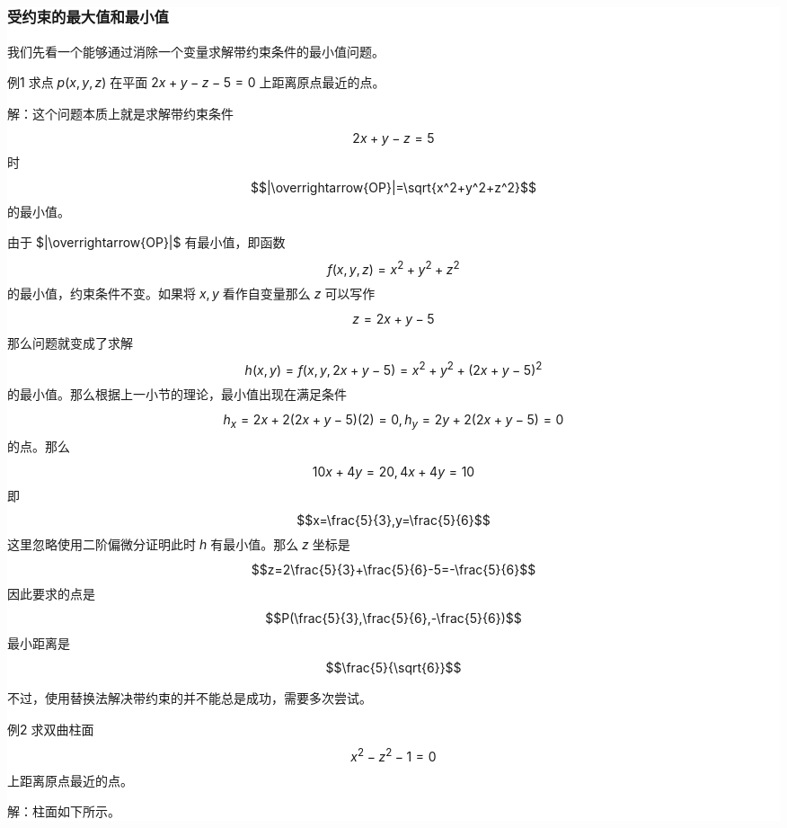 ### 受约束的最大值和最小值
我们先看一个能够通过消除一个变量求解带约束条件的最小值问题。

例1 求点 $p(x,y,z)$ 在平面 $2x+y-z-5=0$ 上距离原点最近的点。

解：这个问题本质上就是求解带约束条件
$$2x+y-z=5$$
时
$$|\overrightarrow{OP}|=\sqrt{x^2+y^2+z^2}$$
的最小值。

由于 $|\overrightarrow{OP}|$ 有最小值，即函数
$$f(x,y,z)=x^2+y^2+z^2$$
的最小值，约束条件不变。如果将 $x,y$ 看作自变量那么 $z$ 可以写作
$$z=2x+y-5$$
那么问题就变成了求解
$$h(x,y)=f(x,y,2x+y-5)=x^2+y^2+(2x+y-5)^2$$
的最小值。那么根据上一小节的理论，最小值出现在满足条件
$$h_x=2x+2(2x+y-5)(2)=0,h_y=2y+2(2x+y-5)=0$$
的点。那么
$$10x+4y=20,4x+4y=10$$
即
$$x=\frac{5}{3},y=\frac{5}{6}$$
这里忽略使用二阶偏微分证明此时 $h$ 有最小值。那么 $z$ 坐标是
$$z=2\frac{5}{3}+\frac{5}{6}-5=-\frac{5}{6}$$
因此要求的点是
$$P(\frac{5}{3},\frac{5}{6},-\frac{5}{6})$$
最小距离是
$$\frac{5}{\sqrt{6}}$$

不过，使用替换法解决带约束的并不能总是成功，需要多次尝试。

例2 求双曲柱面
$$x^2-z^2-1=0$$
上距离原点最近的点。

解：柱面如下所示。
